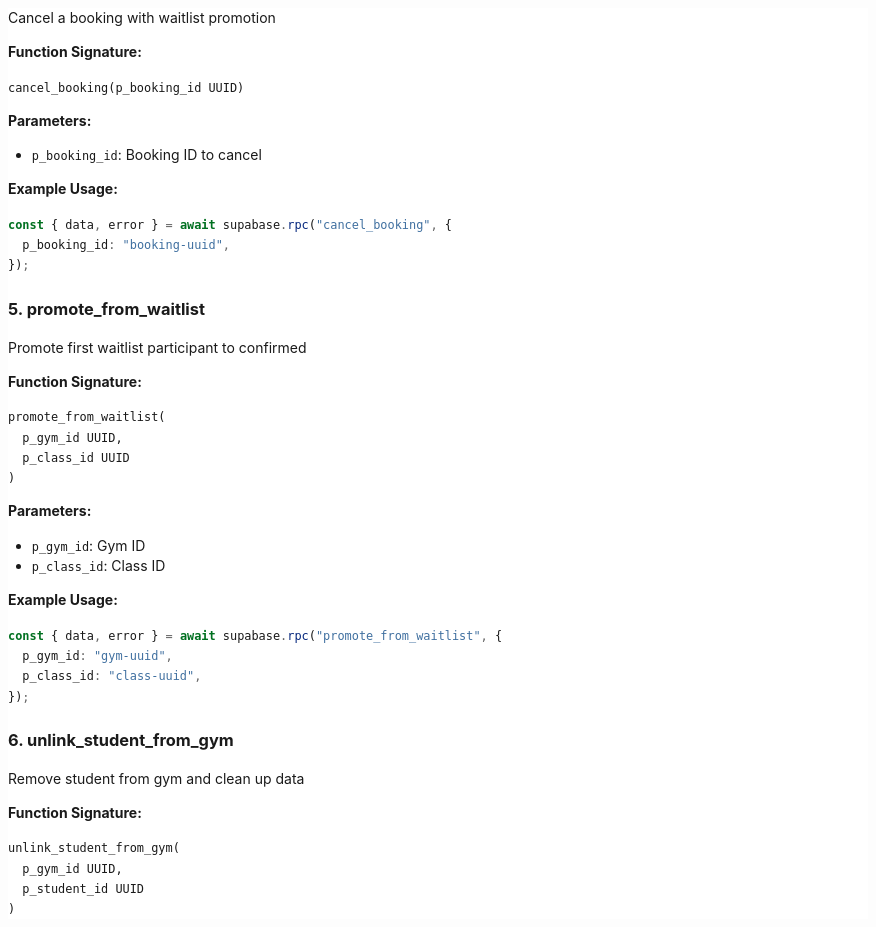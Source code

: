 Cancel a booking with waitlist promotion

**Function Signature:**

```sql
cancel_booking(p_booking_id UUID)
```

**Parameters:**

- `p_booking_id`: Booking ID to cancel

**Example Usage:**

```typescript
const { data, error } = await supabase.rpc("cancel_booking", {
  p_booking_id: "booking-uuid",
});
```

### 5. promote_from_waitlist

Promote first waitlist participant to confirmed

**Function Signature:**

```sql
promote_from_waitlist(
  p_gym_id UUID,
  p_class_id UUID
)
```

**Parameters:**

- `p_gym_id`: Gym ID
- `p_class_id`: Class ID

**Example Usage:**

```typescript
const { data, error } = await supabase.rpc("promote_from_waitlist", {
  p_gym_id: "gym-uuid",
  p_class_id: "class-uuid",
});
```

### 6. unlink_student_from_gym

Remove student from gym and clean up data

**Function Signature:**

```sql
unlink_student_from_gym(
  p_gym_id UUID,
  p_student_id UUID
)
```
